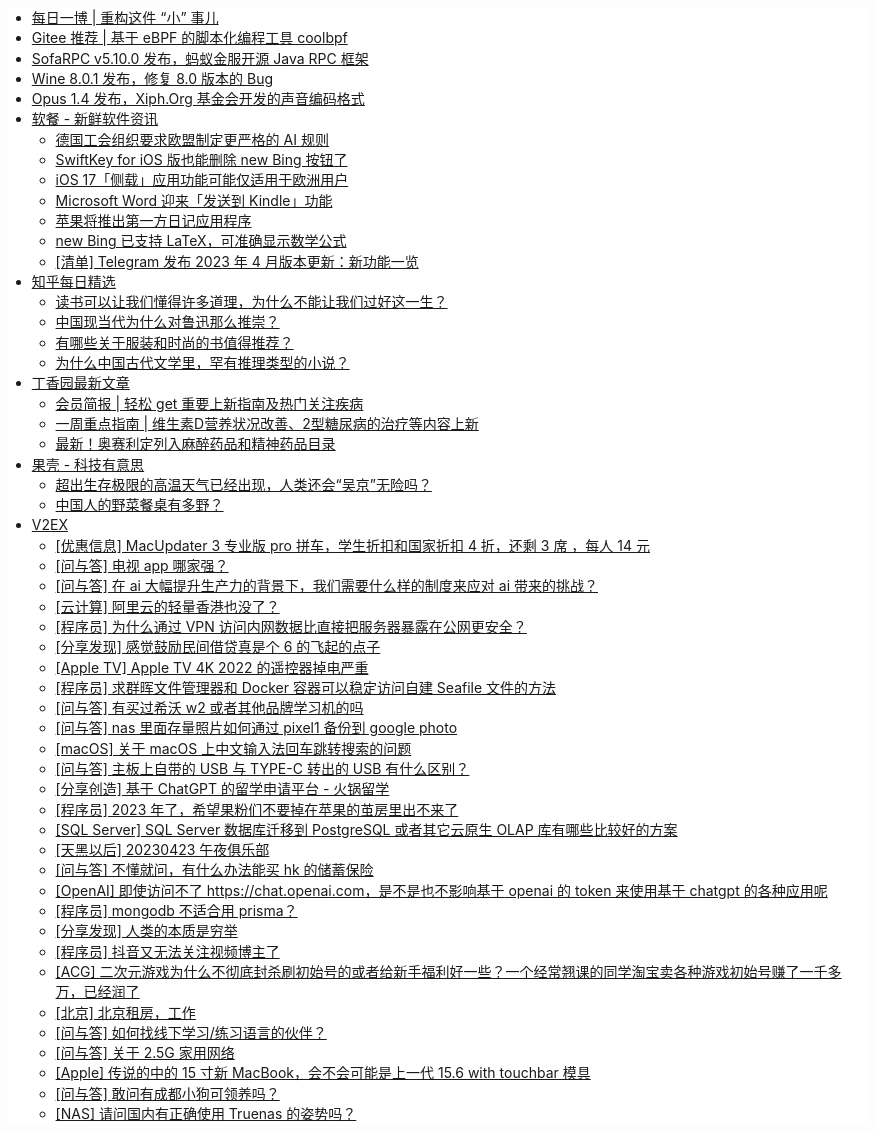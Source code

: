   - [每日一博 | 重构这件 “小” 事儿](https://my.oschina.net/u/5783135/blog/8676985)
  - [Gitee 推荐 | 基于 eBPF 的脚本化编程工具 coolbpf](https://gitee.com/anolis/coolbpf)
  - [SofaRPC v5.10.0 发布，蚂蚁金服开源 Java RPC 框架](https://www.oschina.net/news/237912/sofarpc-5-10-0-released)
  - [Wine 8.0.1 发布，修复 8.0 版本的 Bug](https://www.oschina.net/news/237911/wine-8-0-1-released)
  - [Opus 1.4 发布，Xiph.Org 基金会开发的声音编码格式](https://www.oschina.net/news/237910/opus-1-4-released)
- [软餐 - 新鲜软件资讯](https://www.ruancan.com)
  - [德国工会组织要求欧盟制定更严格的 AI 规则](https://www.ruancan.com/p/129147.html)
  - [SwiftKey for iOS 版也能删除 new Bing 按钮了](https://www.ruancan.com/p/129135.html)
  - [iOS 17「侧载」应用功能可能仅适用于欧洲用户](https://www.ruancan.com/p/129127.html)
  - [Microsoft Word 迎来「发送到 Kindle」功能](https://www.ruancan.com/p/129111.html)
  - [苹果将推出第一方日记应用程序](https://www.ruancan.com/p/129102.html)
  - [new Bing 已支持 LaTeX，可准确显示数学公式](https://www.ruancan.com/p/129093.html)
  - [[清单] Telegram 发布 2023 年 4 月版本更新：新功能一览](https://www.ruancan.com/p/129069.html)
- [知乎每日精选](http://www.zhihu.com)
  - [读书可以让我们懂得许多道理，为什么不能让我们过好这一生？](http://www.zhihu.com/question/596704847/answer/2994855919?utm_campaign=rss&utm_medium=rss&utm_source=rss&utm_content=title)
  - [中国现当代为什么对鲁迅那么推崇？](http://www.zhihu.com/question/290325444/answer/2993685991?utm_campaign=rss&utm_medium=rss&utm_source=rss&utm_content=title)
  - [有哪些关于服装和时尚的书值得推荐？](http://www.zhihu.com/question/22427299/answer/2985468808?utm_campaign=rss&utm_medium=rss&utm_source=rss&utm_content=title)
  - [为什么中国古代文学里，罕有推理类型的小说？](http://www.zhihu.com/question/595539446/answer/2994468072?utm_campaign=rss&utm_medium=rss&utm_source=rss&utm_content=title)
- [丁香园最新文章](https://www.dxy.cn/atom.xml)
  - [会员简报 | 轻松 get 重要上新指南及热门关注疾病](http://heart.dxy.cn/article/853779)
  - [一周重点指南 | 维生素D营养状况改善、​2型糖尿病的治疗等内容上新](http://heart.dxy.cn/article/853627)
  - [最新！奥赛利定列入麻醉药品和精神药品目录](http://heart.dxy.cn/article/853780)
- [果壳 - 科技有意思](https://www.guokr.com/scientific)
  - [超出生存极限的高温天气已经出现，人类还会“吴京”无险吗？](http://www.guokr.com/article/463867/)
  - [中国人的野菜餐桌有多野？](http://www.guokr.com/article/463866/)
- [V2EX](https://www.v2ex.com/)
  - [[优惠信息] MacUpdater 3 专业版 pro 拼车，学生折扣和国家折扣 4 折，还剩 3 席 ，每人 14 元](https://www.v2ex.com/t/934649#reply0)
  - [[问与答] 电视 app 哪家强？](https://www.v2ex.com/t/934647#reply8)
  - [[问与答] 在 ai 大幅提升生产力的背景下，我们需要什么样的制度来应对 ai 带来的挑战？](https://www.v2ex.com/t/934646#reply1)
  - [[云计算] 阿里云的轻量香港也没了？](https://www.v2ex.com/t/934644#reply3)
  - [[程序员] 为什么通过 VPN 访问内网数据比直接把服务器暴露在公网更安全？](https://www.v2ex.com/t/934643#reply9)
  - [[分享发现] 感觉鼓励民间借贷真是个 6 的飞起的点子](https://www.v2ex.com/t/934642#reply4)
  - [[Apple TV] Apple TV 4K 2022 的遥控器掉电严重](https://www.v2ex.com/t/934640#reply4)
  - [[程序员] 求群晖文件管理器和 Docker 容器可以稳定访问自建 Seafile 文件的方法](https://www.v2ex.com/t/934638#reply1)
  - [[问与答] 有买过希沃 w2 或者其他品牌学习机的吗](https://www.v2ex.com/t/934637#reply0)
  - [[问与答] nas 里面存量照片如何通过 pixel1 备份到 google photo](https://www.v2ex.com/t/934636#reply0)
  - [[macOS] 关于 macOS 上中文输入法回车跳转搜索的问题](https://www.v2ex.com/t/934633#reply2)
  - [[问与答] 主板上自带的 USB 与 TYPE-C 转出的 USB 有什么区别？](https://www.v2ex.com/t/934632#reply2)
  - [[分享创造] 基于 ChatGPT 的留学申请平台 - 火锅留学](https://www.v2ex.com/t/934629#reply6)
  - [[程序员] 2023 年了，希望果粉们不要掉在苹果的茧房里出不来了](https://www.v2ex.com/t/934627#reply19)
  - [[SQL Server] SQL Server 数据库迁移到 PostgreSQL 或者其它云原生 OLAP 库有哪些比较好的方案](https://www.v2ex.com/t/934626#reply6)
  - [[天黑以后] 20230423 午夜俱乐部](https://www.v2ex.com/t/934624#reply4)
  - [[问与答] 不懂就问，有什么办法能买 hk 的储蓄保险](https://www.v2ex.com/t/934622#reply0)
  - [[OpenAI] 即使访问不了 https://chat.openai.com，是不是也不影响基于 openai 的 token 来使用基于 chatgpt 的各种应用呢](https://www.v2ex.com/t/934621#reply0)
  - [[程序员] mongodb 不适合用 prisma？](https://www.v2ex.com/t/934620#reply4)
  - [[分享发现] 人类的本质是穷举](https://www.v2ex.com/t/934619#reply0)
  - [[程序员] 抖音又无法关注视频博主了](https://www.v2ex.com/t/934618#reply1)
  - [[ACG] 二次元游戏为什么不彻底封杀刷初始号的或者给新手福利好一些？一个经常翘课的同学淘宝卖各种游戏初始号赚了一千多万，已经润了](https://www.v2ex.com/t/934616#reply15)
  - [[北京] 北京租房，工作](https://www.v2ex.com/t/934615#reply0)
  - [[问与答] 如何找线下学习/练习语言的伙伴？](https://www.v2ex.com/t/934614#reply4)
  - [[问与答] 关于 2.5G 家用网络](https://www.v2ex.com/t/934613#reply5)
  - [[Apple] 传说的中的 15 寸新 MacBook，会不会可能是上一代 15.6 with touchbar 模具](https://www.v2ex.com/t/934611#reply7)
  - [[问与答] 敢问有成都小狗可领养吗？](https://www.v2ex.com/t/934610#reply2)
  - [[NAS] 请问国内有正确使用 Truenas 的姿势吗？](https://www.v2ex.com/t/934608#reply4)